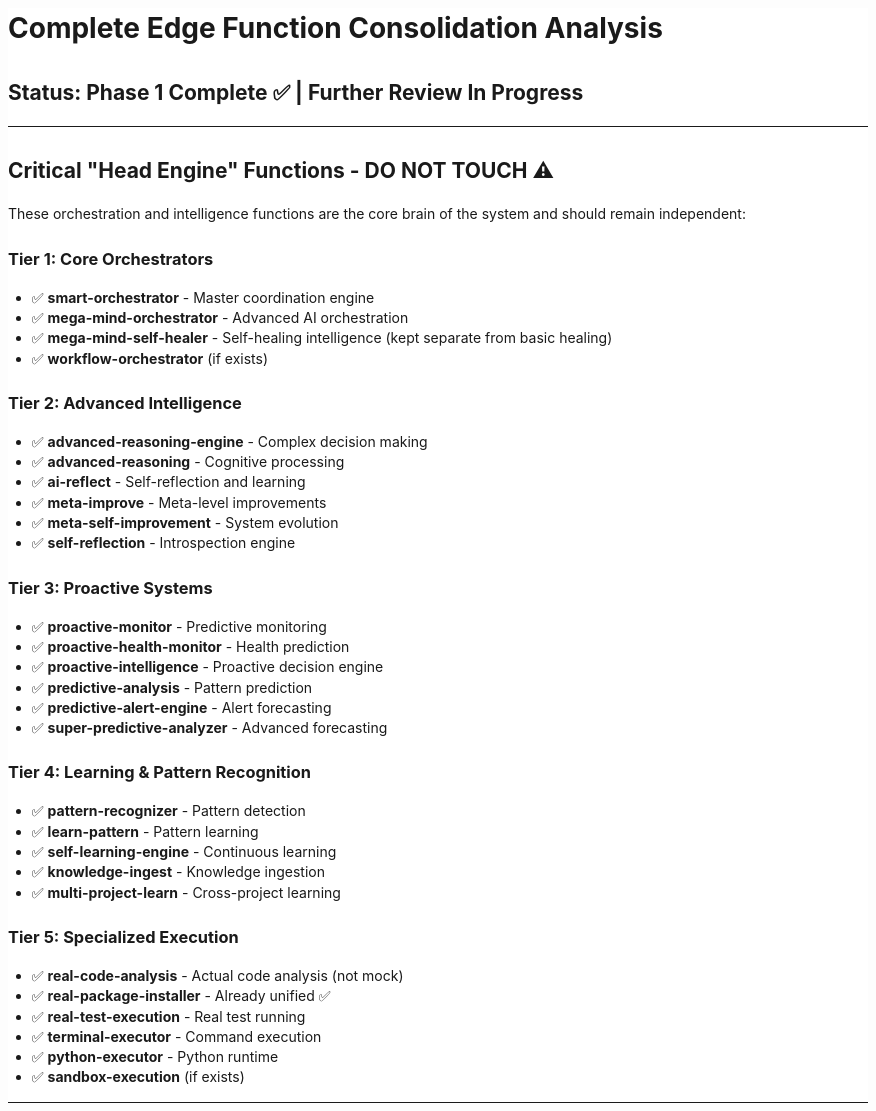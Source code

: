# Complete Edge Function Consolidation Analysis

## Status: Phase 1 Complete ✅ | Further Review In Progress

---

## Critical "Head Engine" Functions - DO NOT TOUCH ⚠️

These orchestration and intelligence functions are the core brain of the system and should remain independent:

### Tier 1: Core Orchestrators
- ✅ **smart-orchestrator** - Master coordination engine
- ✅ **mega-mind-orchestrator** - Advanced AI orchestration
- ✅ **mega-mind-self-healer** - Self-healing intelligence (kept separate from basic healing)
- ✅ **workflow-orchestrator** (if exists)

### Tier 2: Advanced Intelligence
- ✅ **advanced-reasoning-engine** - Complex decision making
- ✅ **advanced-reasoning** - Cognitive processing
- ✅ **ai-reflect** - Self-reflection and learning
- ✅ **meta-improve** - Meta-level improvements
- ✅ **meta-self-improvement** - System evolution
- ✅ **self-reflection** - Introspection engine

### Tier 3: Proactive Systems
- ✅ **proactive-monitor** - Predictive monitoring
- ✅ **proactive-health-monitor** - Health prediction
- ✅ **proactive-intelligence** - Proactive decision engine
- ✅ **predictive-analysis** - Pattern prediction
- ✅ **predictive-alert-engine** - Alert forecasting
- ✅ **super-predictive-analyzer** - Advanced forecasting

### Tier 4: Learning & Pattern Recognition
- ✅ **pattern-recognizer** - Pattern detection
- ✅ **learn-pattern** - Pattern learning
- ✅ **self-learning-engine** - Continuous learning
- ✅ **knowledge-ingest** - Knowledge ingestion
- ✅ **multi-project-learn** - Cross-project learning

### Tier 5: Specialized Execution
- ✅ **real-code-analysis** - Actual code analysis (not mock)
- ✅ **real-package-installer** - Already unified ✅
- ✅ **real-test-execution** - Real test running
- ✅ **terminal-executor** - Command execution
- ✅ **python-executor** - Python runtime
- ✅ **sandbox-execution** (if exists)

---